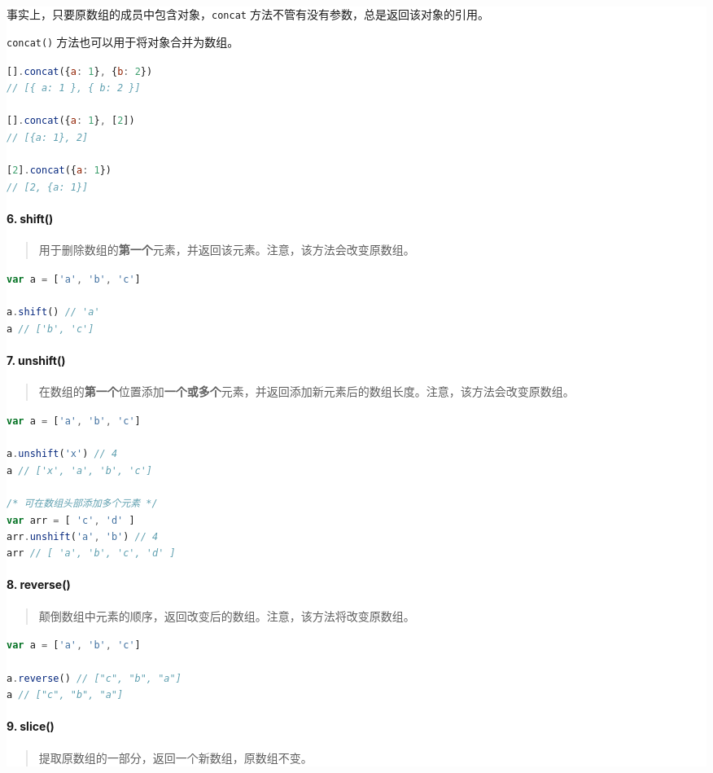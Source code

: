 事实上，只要原数组的成员中包含对象，`concat` 方法不管有没有参数，总是返回该对象的引用。

`concat()` 方法也可以用于将对象合并为数组。

```javascript
[].concat({a: 1}, {b: 2})
// [{ a: 1 }, { b: 2 }]

[].concat({a: 1}, [2])
// [{a: 1}, 2]

[2].concat({a: 1})
// [2, {a: 1}]
```

#### 6. shift()

> 用于删除数组的**第一个**元素，并返回该元素。注意，该方法会改变原数组。

```javascript
var a = ['a', 'b', 'c']

a.shift() // 'a'
a // ['b', 'c']
```

#### 7. unshift()

> 在数组的**第一个**位置添加**一个或多个**元素，并返回添加新元素后的数组长度。注意，该方法会改变原数组。

```javascript
var a = ['a', 'b', 'c']

a.unshift('x') // 4
a // ['x', 'a', 'b', 'c']

/* 可在数组头部添加多个元素 */
var arr = [ 'c', 'd' ]
arr.unshift('a', 'b') // 4
arr // [ 'a', 'b', 'c', 'd' ]
```

#### 8. reverse()

> 颠倒数组中元素的顺序，返回改变后的数组。注意，该方法将改变原数组。

```javascript
var a = ['a', 'b', 'c']

a.reverse() // ["c", "b", "a"]
a // ["c", "b", "a"]
```

#### 9. slice()

> 提取原数组的一部分，返回一个新数组，原数组不变。
